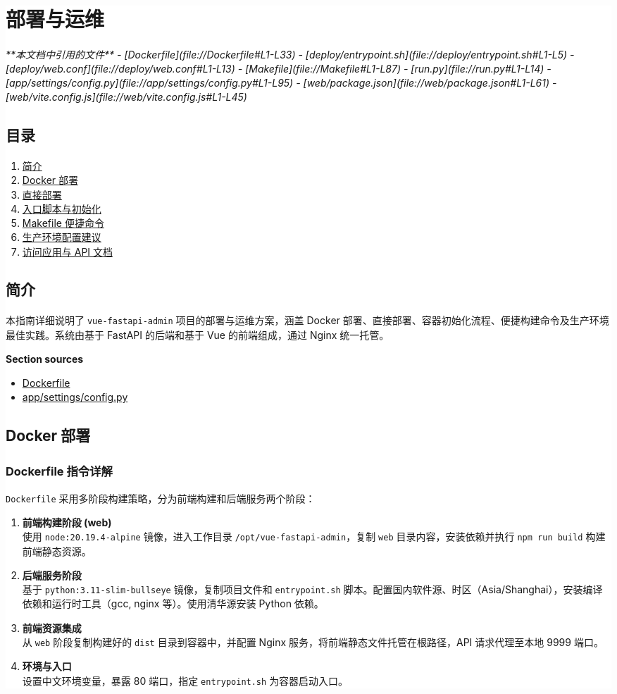 # 部署与运维

<cite>
**本文档中引用的文件**  
- [Dockerfile](file://Dockerfile#L1-L33)
- [deploy/entrypoint.sh](file://deploy/entrypoint.sh#L1-L5)
- [deploy/web.conf](file://deploy/web.conf#L1-L13)
- [Makefile](file://Makefile#L1-L87)
- [run.py](file://run.py#L1-L14)
- [app/settings/config.py](file://app/settings/config.py#L1-L95)
- [web/package.json](file://web/package.json#L1-L61)
- [web/vite.config.js](file://web/vite.config.js#L1-L45)
</cite>

## 目录
1. [简介](#简介)
2. [Docker 部署](#docker-部署)
3. [直接部署](#直接部署)
4. [入口脚本与初始化](#入口脚本与初始化)
5. [Makefile 便捷命令](#makefile-便捷命令)
6. [生产环境配置建议](#生产环境配置建议)
7. [访问应用与 API 文档](#访问应用与-api-文档)

## 简介
本指南详细说明了 `vue-fastapi-admin` 项目的部署与运维方案，涵盖 Docker 部署、直接部署、容器初始化流程、便捷构建命令及生产环境最佳实践。系统由基于 FastAPI 的后端和基于 Vue 的前端组成，通过 Nginx 统一托管。

**Section sources**
- [Dockerfile](file://Dockerfile#L1-L33)
- [app/settings/config.py](file://app/settings/config.py#L1-L95)

## Docker 部署

### Dockerfile 指令详解
`Dockerfile` 采用多阶段构建策略，分为前端构建和后端服务两个阶段：

1. **前端构建阶段 (web)**  
   使用 `node:20.19.4-alpine` 镜像，进入工作目录 `/opt/vue-fastapi-admin`，复制 `web` 目录内容，安装依赖并执行 `npm run build` 构建前端静态资源。

2. **后端服务阶段**  
   基于 `python:3.11-slim-bullseye` 镜像，复制项目文件和 `entrypoint.sh` 脚本。配置国内软件源、时区（Asia/Shanghai），安装编译依赖和运行时工具（gcc, nginx 等）。使用清华源安装 Python 依赖。

3. **前端资源集成**  
   从 `web` 阶段复制构建好的 `dist` 目录到容器中，并配置 Nginx 服务，将前端静态文件托管在根路径，API 请求代理至本地 9999 端口。

4. **环境与入口**  
   设置中文环境变量，暴露 80 端口，指定 `entrypoint.sh` 为容器启动入口。
